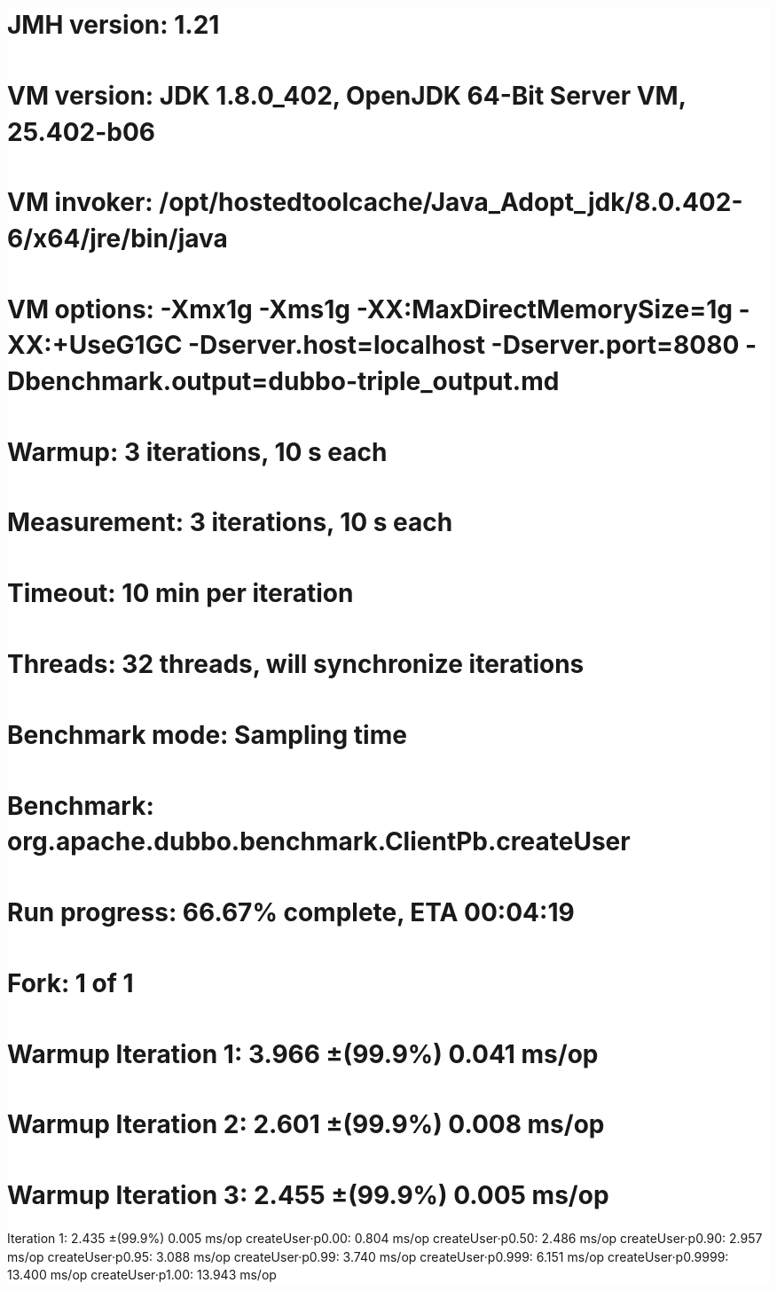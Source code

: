 
# JMH version: 1.21
# VM version: JDK 1.8.0_402, OpenJDK 64-Bit Server VM, 25.402-b06
# VM invoker: /opt/hostedtoolcache/Java_Adopt_jdk/8.0.402-6/x64/jre/bin/java
# VM options: -Xmx1g -Xms1g -XX:MaxDirectMemorySize=1g -XX:+UseG1GC -Dserver.host=localhost -Dserver.port=8080 -Dbenchmark.output=dubbo-triple_output.md
# Warmup: 3 iterations, 10 s each
# Measurement: 3 iterations, 10 s each
# Timeout: 10 min per iteration
# Threads: 32 threads, will synchronize iterations
# Benchmark mode: Sampling time
# Benchmark: org.apache.dubbo.benchmark.ClientPb.createUser

# Run progress: 66.67% complete, ETA 00:04:19
# Fork: 1 of 1
# Warmup Iteration   1: 3.966 ±(99.9%) 0.041 ms/op
# Warmup Iteration   2: 2.601 ±(99.9%) 0.008 ms/op
# Warmup Iteration   3: 2.455 ±(99.9%) 0.005 ms/op
Iteration   1: 2.435 ±(99.9%) 0.005 ms/op
                 createUser·p0.00:   0.804 ms/op
                 createUser·p0.50:   2.486 ms/op
                 createUser·p0.90:   2.957 ms/op
                 createUser·p0.95:   3.088 ms/op
                 createUser·p0.99:   3.740 ms/op
                 createUser·p0.999:  6.151 ms/op
                 createUser·p0.9999: 13.400 ms/op
                 createUser·p1.00:   13.943 ms/op
